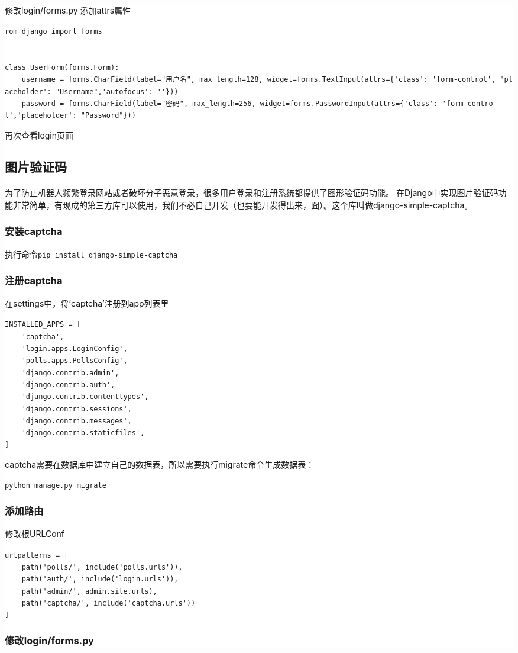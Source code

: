 修改login/forms.py 添加attrs属性
```
rom django import forms


class UserForm(forms.Form):
    username = forms.CharField(label="用户名", max_length=128, widget=forms.TextInput(attrs={'class': 'form-control', 'placeholder': "Username",'autofocus': ''}))
    password = forms.CharField(label="密码", max_length=256, widget=forms.PasswordInput(attrs={'class': 'form-control','placeholder': "Password"}))
```
再次查看login页面

## 图片验证码
为了防止机器人频繁登录网站或者破坏分子恶意登录，很多用户登录和注册系统都提供了图形验证码功能。
在Django中实现图片验证码功能非常简单，有现成的第三方库可以使用，我们不必自己开发（也要能开发得出来，囧）。这个库叫做django-simple-captcha。

### 安装captcha

执行命令`pip install django-simple-captcha`

### 注册captcha
在settings中，将‘captcha’注册到app列表里
```
INSTALLED_APPS = [
    'captcha',
    'login.apps.LoginConfig',
    'polls.apps.PollsConfig',
    'django.contrib.admin',
    'django.contrib.auth',
    'django.contrib.contenttypes',
    'django.contrib.sessions',
    'django.contrib.messages',
    'django.contrib.staticfiles',
]
```

captcha需要在数据库中建立自己的数据表，所以需要执行migrate命令生成数据表：

`python manage.py migrate`

### 添加路由
修改根URLConf
```
urlpatterns = [
    path('polls/', include('polls.urls')),
    path('auth/', include('login.urls')),
    path('admin/', admin.site.urls),
    path('captcha/', include('captcha.urls'))
]
```

### 修改login/forms.py
